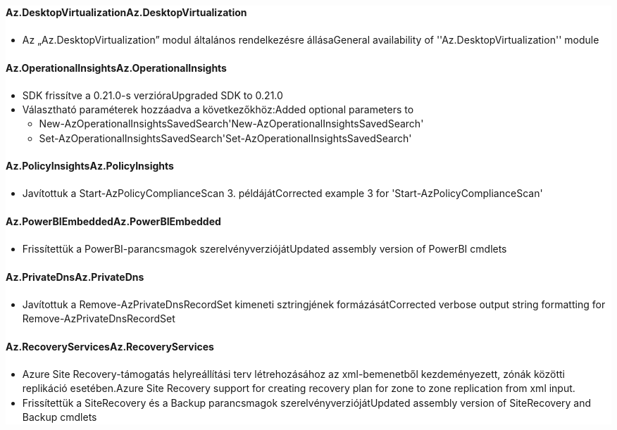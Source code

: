 #### <a name="azdesktopvirtualization"></a><span data-ttu-id="3ef75-448">Az.DesktopVirtualization</span><span class="sxs-lookup"><span data-stu-id="3ef75-448">Az.DesktopVirtualization</span></span>
* <span data-ttu-id="3ef75-449">Az „Az.DesktopVirtualization” modul általános rendelkezésre állása</span><span class="sxs-lookup"><span data-stu-id="3ef75-449">General availability of ''Az.DesktopVirtualization'' module</span></span>

#### <a name="azoperationalinsights"></a><span data-ttu-id="3ef75-450">Az.OperationalInsights</span><span class="sxs-lookup"><span data-stu-id="3ef75-450">Az.OperationalInsights</span></span>
* <span data-ttu-id="3ef75-451">SDK frissítve a 0.21.0-s verzióra</span><span class="sxs-lookup"><span data-stu-id="3ef75-451">Upgraded SDK to 0.21.0</span></span>
* <span data-ttu-id="3ef75-452">Választható paraméterek hozzáadva a következőkhöz:</span><span class="sxs-lookup"><span data-stu-id="3ef75-452">Added optional parameters to</span></span> 
    - <span data-ttu-id="3ef75-453">New-AzOperationalInsightsSavedSearch</span><span class="sxs-lookup"><span data-stu-id="3ef75-453">'New-AzOperationalInsightsSavedSearch'</span></span>
    - <span data-ttu-id="3ef75-454">Set-AzOperationalInsightsSavedSearch</span><span class="sxs-lookup"><span data-stu-id="3ef75-454">'Set-AzOperationalInsightsSavedSearch'</span></span>

#### <a name="azpolicyinsights"></a><span data-ttu-id="3ef75-455">Az.PolicyInsights</span><span class="sxs-lookup"><span data-stu-id="3ef75-455">Az.PolicyInsights</span></span>
* <span data-ttu-id="3ef75-456">Javítottuk a Start-AzPolicyComplianceScan 3. példáját</span><span class="sxs-lookup"><span data-stu-id="3ef75-456">Corrected example 3 for 'Start-AzPolicyComplianceScan'</span></span>

#### <a name="azpowerbiembedded"></a><span data-ttu-id="3ef75-457">Az.PowerBIEmbedded</span><span class="sxs-lookup"><span data-stu-id="3ef75-457">Az.PowerBIEmbedded</span></span>
* <span data-ttu-id="3ef75-458">Frissítettük a PowerBI-parancsmagok szerelvényverzióját</span><span class="sxs-lookup"><span data-stu-id="3ef75-458">Updated assembly version of PowerBI cmdlets</span></span>

#### <a name="azprivatedns"></a><span data-ttu-id="3ef75-459">Az.PrivateDns</span><span class="sxs-lookup"><span data-stu-id="3ef75-459">Az.PrivateDns</span></span>
* <span data-ttu-id="3ef75-460">Javítottuk a Remove-AzPrivateDnsRecordSet kimeneti sztringjének formázását</span><span class="sxs-lookup"><span data-stu-id="3ef75-460">Corrected verbose output string formatting for Remove-AzPrivateDnsRecordSet</span></span>

#### <a name="azrecoveryservices"></a><span data-ttu-id="3ef75-461">Az.RecoveryServices</span><span class="sxs-lookup"><span data-stu-id="3ef75-461">Az.RecoveryServices</span></span>
* <span data-ttu-id="3ef75-462">Azure Site Recovery-támogatás helyreállítási terv létrehozásához az xml-bemenetből kezdeményezett, zónák közötti replikáció esetében.</span><span class="sxs-lookup"><span data-stu-id="3ef75-462">Azure Site Recovery support for creating recovery plan for zone to zone replication from xml input.</span></span>
* <span data-ttu-id="3ef75-463">Frissítettük a SiteRecovery és a Backup parancsmagok szerelvényverzióját</span><span class="sxs-lookup"><span data-stu-id="3ef75-463">Updated assembly version of SiteRecovery and Backup cmdlets</span></span>

